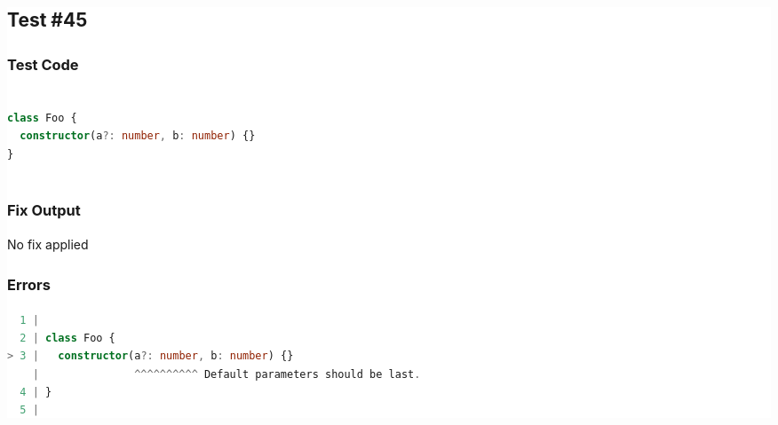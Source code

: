 ## Test #45

### Test Code


```ts

class Foo {
  constructor(a?: number, b: number) {}
}
      
```

### Fix Output

No fix applied

### Errors


```ts
  1 |
  2 | class Foo {
> 3 |   constructor(a?: number, b: number) {}
    |               ^^^^^^^^^^ Default parameters should be last.
  4 | }
  5 |       
```
